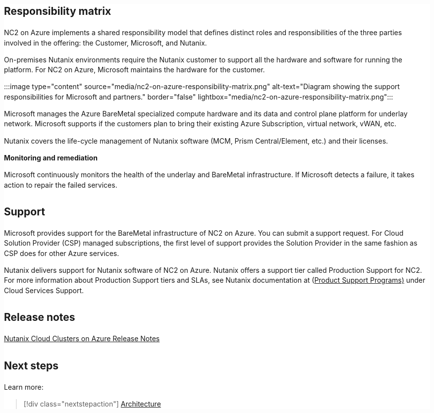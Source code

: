 ## Responsibility matrix

NC2 on Azure implements a shared responsibility model that defines distinct roles and responsibilities of the three parties involved in the offering: the Customer, Microsoft, and Nutanix.

On-premises Nutanix environments require the Nutanix customer to support all the hardware and software for running the platform. For NC2 on Azure, Microsoft maintains the hardware for the customer.

:::image type="content" source="media/nc2-on-azure-responsibility-matrix.png" alt-text="Diagram showing the support responsibilities for Microsoft and partners." border="false" lightbox="media/nc2-on-azure-responsibility-matrix.png":::

Microsoft manages the Azure BareMetal specialized compute hardware and its data and control plane platform for underlay network. Microsoft supports if the customers plan to bring their existing Azure Subscription, virtual network, vWAN, etc.

Nutanix covers the life-cycle management of Nutanix software (MCM, Prism Central/Element, etc.) and their licenses.

**Monitoring and remediation**

Microsoft continuously monitors the health of the underlay and BareMetal infrastructure. If Microsoft detects a failure, it takes action to repair the failed services.

## Support
Microsoft provides support for the BareMetal infrastructure of NC2 on Azure. You can submit a support request. For Cloud Solution Provider (CSP) managed subscriptions, the first level of support provides the Solution Provider in the same fashion as CSP does for other Azure services.

Nutanix delivers support for Nutanix software of NC2 on Azure. Nutanix offers a support tier called Production Support for NC2. For more information about Production Support tiers and SLAs, see Nutanix documentation at ([Product Support Programs)](https://www.nutanix.com/support-services/product-support/product-support-programs) under Cloud Services Support.

## Release notes

[Nutanix Cloud Clusters on Azure Release Notes](https://portal.nutanix.com/page/documents/details?targetId=Nutanix-Cloud-Clusters-On-Azure-Release-Notes:Nutanix-Cloud-Clusters-On-Azure-Release-Notes)

## Next steps

Learn more:

> [!div class="nextstepaction"]
> [Architecture](architecture.md)

